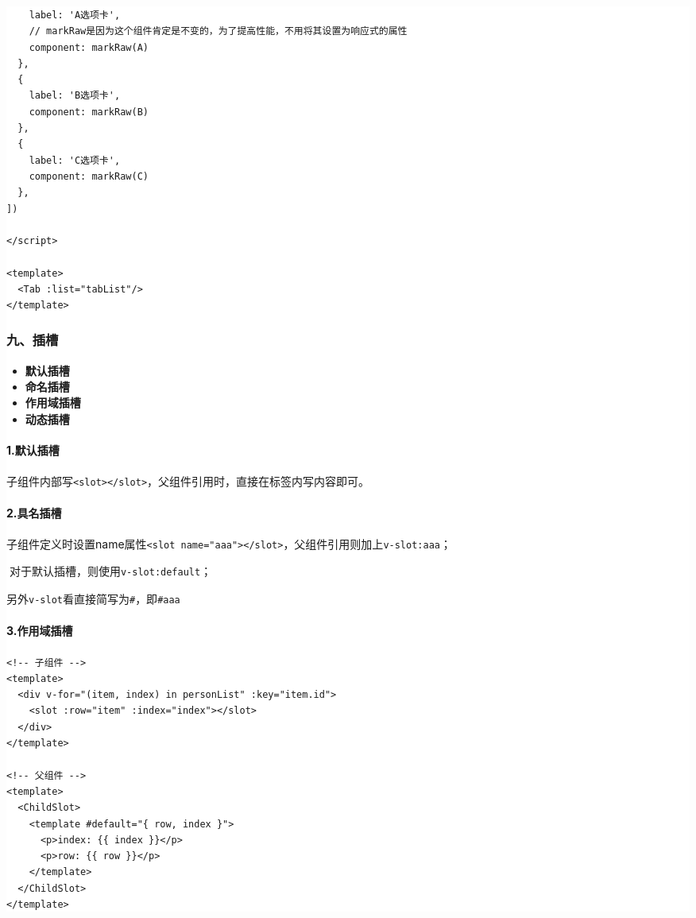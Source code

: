 ```vue
    label: 'A选项卡',
    // markRaw是因为这个组件肯定是不变的，为了提高性能，不用将其设置为响应式的属性
    component: markRaw(A)
  },
  {
    label: 'B选项卡',
    component: markRaw(B)
  },
  {
    label: 'C选项卡',
    component: markRaw(C)
  },
])

</script>

<template>
  <Tab :list="tabList"/>
</template>
```



### 九、插槽

- **默认插槽**
- **命名插槽**
- **作用域插槽**
- **动态插槽**



#### 1.默认插槽

​	子组件内部写`<slot></slot>`，父组件引用时，直接在标签内写内容即可。

#### 2.具名插槽

​	子组件定义时设置name属性`<slot name="aaa"></slot>`，父组件引用则加上`v-slot:aaa`；

​	对于默认插槽，则使用`v-slot:default`；

​	另外`v-slot`看直接简写为`#`，即`#aaa`

#### 3.作用域插槽

```vue
<!-- 子组件 -->
<template>
  <div v-for="(item, index) in personList" :key="item.id">
    <slot :row="item" :index="index"></slot>
  </div>
</template>

<!-- 父组件 -->
<template>
  <ChildSlot>
    <template #default="{ row, index }">
      <p>index: {{ index }}</p>
      <p>row: {{ row }}</p>
    </template>
  </ChildSlot>
</template>
```

